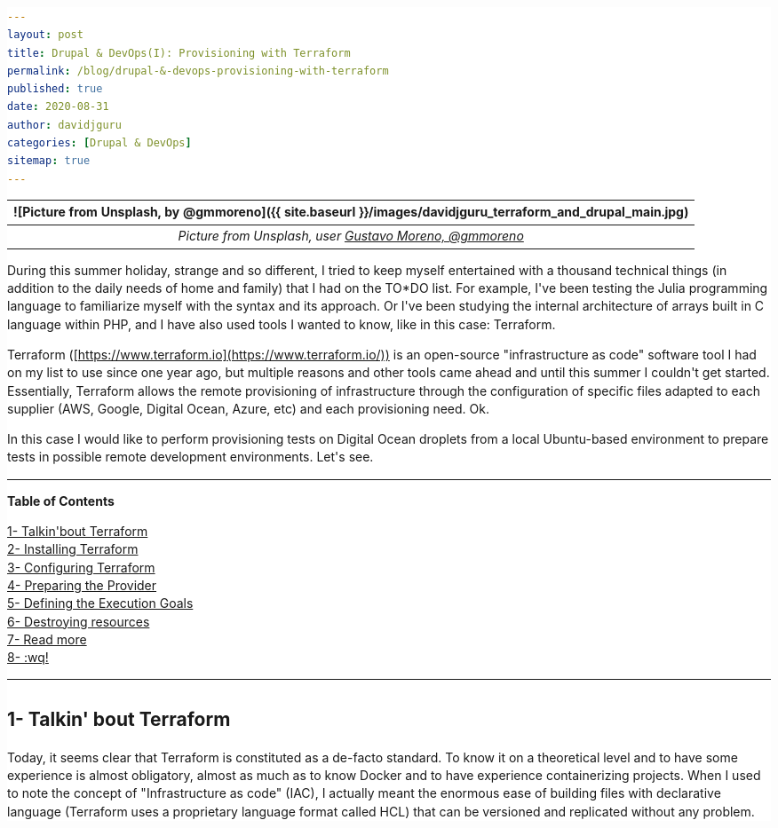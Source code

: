 ```yaml
---
layout: post
title: Drupal & DevOps(I): Provisioning with Terraform
permalink: /blog/drupal-&-devops-provisioning-with-terraform
published: true
date: 2020-08-31
author: davidjguru
categories: [Drupal & DevOps]
sitemap: true
---
```

| ![Picture from Unsplash, by @gmmoreno]({{ site.baseurl }}/images/davidjguru_terraform_and_drupal_main.jpg) |
|:--:|
| *Picture from Unsplash, user [Gustavo Moreno, @gmmoreno](https://unsplash.com/@gmmoreno)* |

During this summer holiday, strange and so different, I tried to keep myself entertained with a thousand technical things (in addition to the daily needs of home and family) that I had on the TO*DO list. For example, I've been testing the Julia programming language to familiarize myself with the syntax and its approach. Or I've been studying the internal architecture of arrays built in C language within PHP, and I have also used tools I wanted to know, like in this case: Terraform.

  
Terraform ([https://www.terraform.io](https://www.terraform.io/)) is an open-source "infrastructure as code" software tool I had on my list to use since one year ago, but multiple reasons and other tools came ahead and until this summer I couldn't get started. Essentially, Terraform allows the remote provisioning of infrastructure through the configuration of specific files adapted to each supplier (AWS, Google, Digital Ocean, Azure, etc) and each provisioning need. Ok.  

In this case I would like to perform provisioning tests on Digital Ocean droplets from a local Ubuntu-based environment to prepare tests in possible remote development environments. Let's see.
 


  
  ---------------------------------------------------------------------------------
  
  **Table of Contents**  
    
  [1- Talkin'bout Terraform](#1--talkin-bout-terraform)  
  [2- Installing Terraform](#2--installing-terraform)  
  [3- Configuring Terraform](#3--configuring-terraform)  
  [4- Preparing the Provider](#4--preparing-the-provider)  
  [5- Defining the Execution Goals](#5--defining-the-execution-goals)  
  [6- Destroying resources](#6--destroying-resources)  
  [7- Read more](#7--read-more)  
  [8- :wq!](#7--wq)  
  
  
  -------------------------------------------------------------------------------
## 1- Talkin' bout Terraform  

Today, it seems clear that Terraform is constituted as a de-facto standard. To know it on a theoretical level and to have some experience is almost obligatory, almost as much as to know Docker and to have experience containerizing projects. When I used to note the concept of "Infrastructure as code" (IAC), I actually meant the enormous ease of building files with declarative language (Terraform uses a proprietary language format called HCL) that can be versioned and replicated without any problem.  
